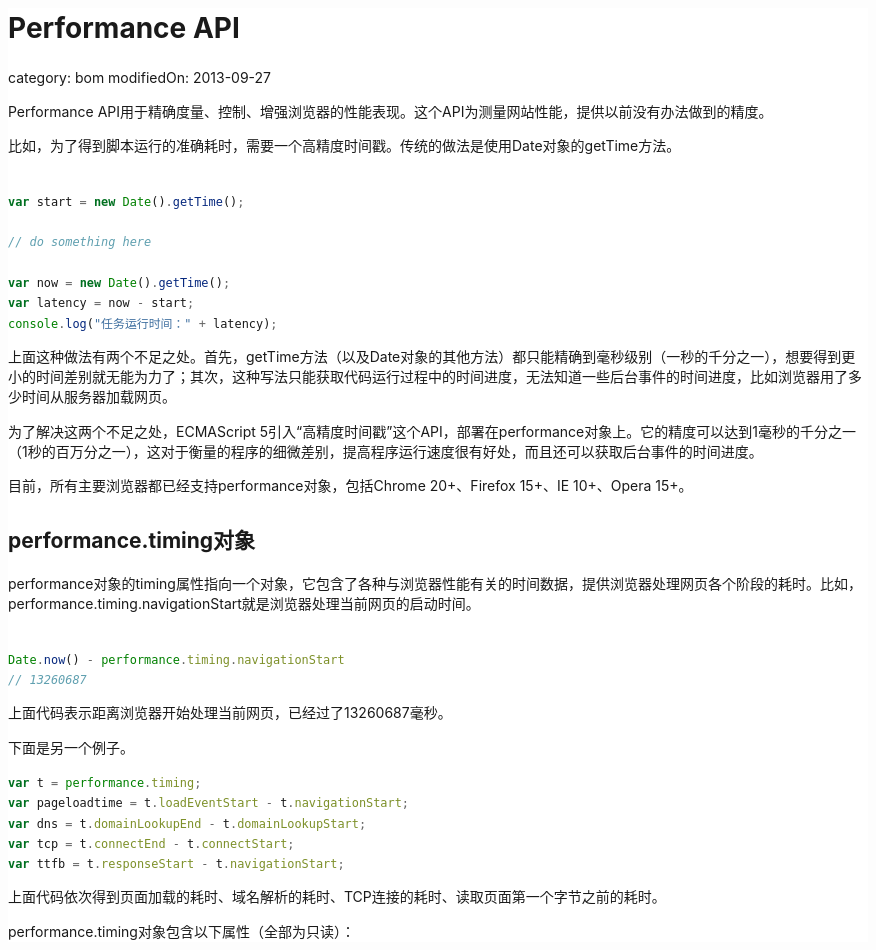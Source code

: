 
# Performance API
category: bom
 modifiedOn: 2013-09-27


Performance API用于精确度量、控制、增强浏览器的性能表现。这个API为测量网站性能，提供以前没有办法做到的精度。

比如，为了得到脚本运行的准确耗时，需要一个高精度时间戳。传统的做法是使用Date对象的getTime方法。

```javascript

var start = new Date().getTime();

// do something here

var now = new Date().getTime();
var latency = now - start;
console.log("任务运行时间：" + latency);

```

上面这种做法有两个不足之处。首先，getTime方法（以及Date对象的其他方法）都只能精确到毫秒级别（一秒的千分之一），想要得到更小的时间差别就无能为力了；其次，这种写法只能获取代码运行过程中的时间进度，无法知道一些后台事件的时间进度，比如浏览器用了多少时间从服务器加载网页。

为了解决这两个不足之处，ECMAScript 5引入“高精度时间戳”这个API，部署在performance对象上。它的精度可以达到1毫秒的千分之一（1秒的百万分之一），这对于衡量的程序的细微差别，提高程序运行速度很有好处，而且还可以获取后台事件的时间进度。

目前，所有主要浏览器都已经支持performance对象，包括Chrome 20+、Firefox 15+、IE 10+、Opera 15+。

## performance.timing对象

performance对象的timing属性指向一个对象，它包含了各种与浏览器性能有关的时间数据，提供浏览器处理网页各个阶段的耗时。比如，performance.timing.navigationStart就是浏览器处理当前网页的启动时间。

```javascript

Date.now() - performance.timing.navigationStart
// 13260687

```

上面代码表示距离浏览器开始处理当前网页，已经过了13260687毫秒。

下面是另一个例子。

```javascript
var t = performance.timing;
var pageloadtime = t.loadEventStart - t.navigationStart;
var dns = t.domainLookupEnd - t.domainLookupStart;
var tcp = t.connectEnd - t.connectStart;
var ttfb = t.responseStart - t.navigationStart;
```

上面代码依次得到页面加载的耗时、域名解析的耗时、TCP连接的耗时、读取页面第一个字节之前的耗时。

performance.timing对象包含以下属性（全部为只读）：
